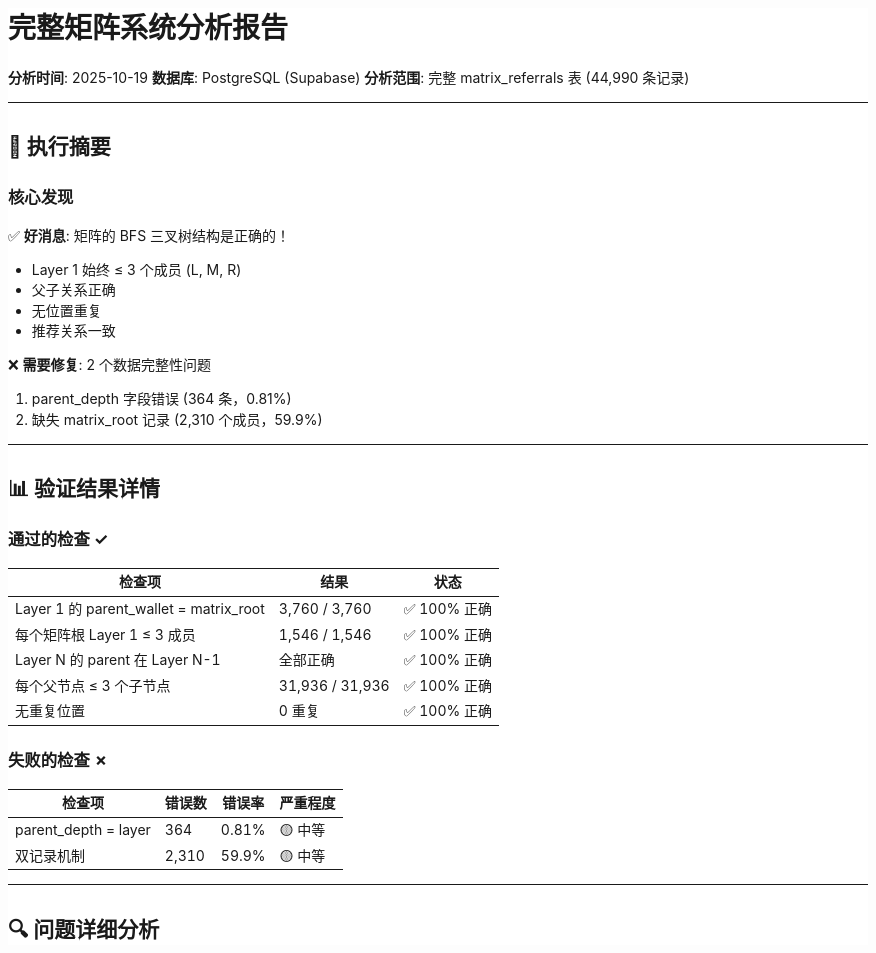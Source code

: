 # 完整矩阵系统分析报告

**分析时间**: 2025-10-19
**数据库**: PostgreSQL (Supabase)
**分析范围**: 完整 matrix_referrals 表 (44,990 条记录)

---

## 🎯 执行摘要

### 核心发现

✅ **好消息**: 矩阵的 BFS 三叉树结构是正确的！
- Layer 1 始终 ≤ 3 个成员 (L, M, R)
- 父子关系正确
- 无位置重复
- 推荐关系一致

❌ **需要修复**: 2 个数据完整性问题
1. parent_depth 字段错误 (364 条，0.81%)
2. 缺失 matrix_root 记录 (2,310 个成员，59.9%)

---

## 📊 验证结果详情

### 通过的检查 ✓

| 检查项 | 结果 | 状态 |
|--------|------|------|
| Layer 1 的 parent_wallet = matrix_root | 3,760 / 3,760 | ✅ 100% 正确 |
| 每个矩阵根 Layer 1 ≤ 3 成员 | 1,546 / 1,546 | ✅ 100% 正确 |
| Layer N 的 parent 在 Layer N-1 | 全部正确 | ✅ 100% 正确 |
| 每个父节点 ≤ 3 个子节点 | 31,936 / 31,936 | ✅ 100% 正确 |
| 无重复位置 | 0 重复 | ✅ 100% 正确 |

### 失败的检查 ✗

| 检查项 | 错误数 | 错误率 | 严重程度 |
|--------|--------|--------|----------|
| parent_depth = layer | 364 | 0.81% | 🟡 中等 |
| 双记录机制 | 2,310 | 59.9% | 🟡 中等 |

---

## 🔍 问题详细分析
